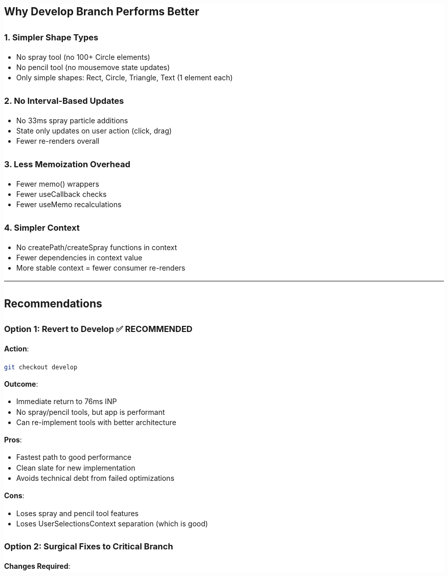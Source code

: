 
## Why Develop Branch Performs Better

### 1. Simpler Shape Types
- No spray tool (no 100+ Circle elements)
- No pencil tool (no mousemove state updates)
- Only simple shapes: Rect, Circle, Triangle, Text (1 element each)

### 2. No Interval-Based Updates
- No 33ms spray particle additions
- State only updates on user action (click, drag)
- Fewer re-renders overall

### 3. Less Memoization Overhead
- Fewer memo() wrappers
- Fewer useCallback checks
- Fewer useMemo recalculations

### 4. Simpler Context
- No createPath/createSpray functions in context
- Fewer dependencies in context value
- More stable context = fewer consumer re-renders

---

## Recommendations

### Option 1: Revert to Develop ✅ RECOMMENDED

**Action**: 
```bash
git checkout develop
```

**Outcome**:
- Immediate return to 76ms INP
- No spray/pencil tools, but app is performant
- Can re-implement tools with better architecture

**Pros**:
- Fastest path to good performance
- Clean slate for new implementation
- Avoids technical debt from failed optimizations

**Cons**:
- Loses spray and pencil tool features
- Loses UserSelectionsContext separation (which is good)

### Option 2: Surgical Fixes to Critical Branch

**Changes Required**:
